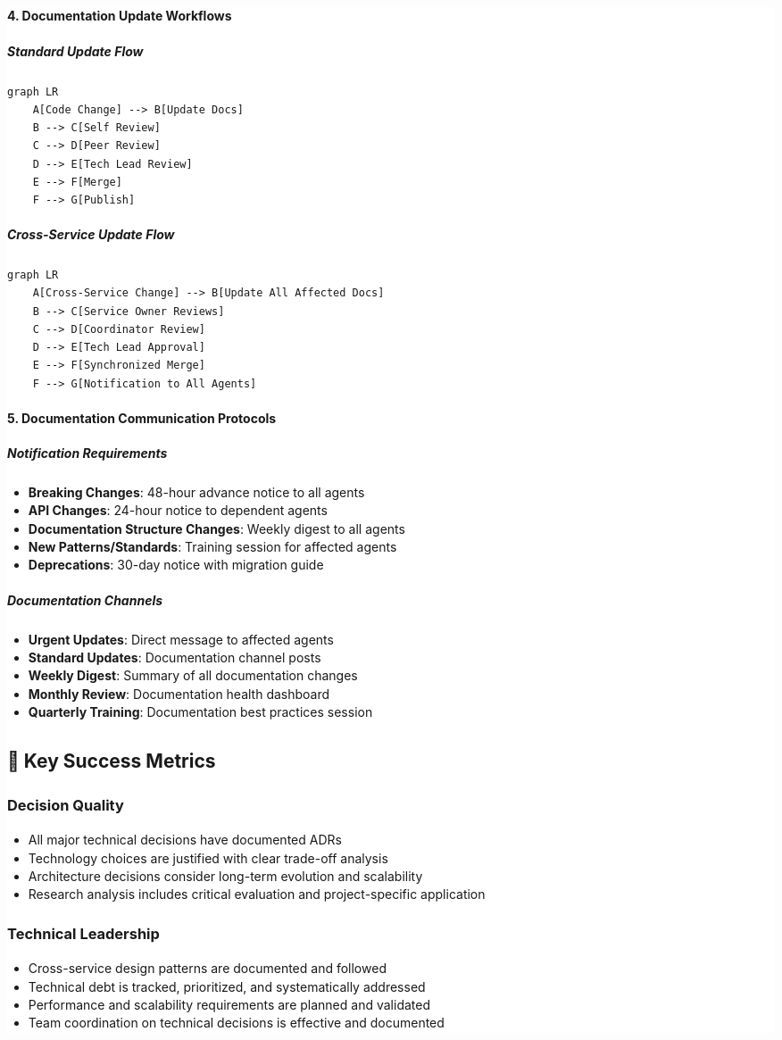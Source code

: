 #### **4. Documentation Update Workflows**

##### **Standard Update Flow**
```mermaid
graph LR
    A[Code Change] --> B[Update Docs]
    B --> C[Self Review]
    C --> D[Peer Review]
    D --> E[Tech Lead Review]
    E --> F[Merge]
    F --> G[Publish]
```

##### **Cross-Service Update Flow**
```mermaid
graph LR
    A[Cross-Service Change] --> B[Update All Affected Docs]
    B --> C[Service Owner Reviews]
    C --> D[Coordinator Review]
    D --> E[Tech Lead Approval]
    E --> F[Synchronized Merge]
    F --> G[Notification to All Agents]
```

#### **5. Documentation Communication Protocols**

##### **Notification Requirements**
- **Breaking Changes**: 48-hour advance notice to all agents
- **API Changes**: 24-hour notice to dependent agents
- **Documentation Structure Changes**: Weekly digest to all agents
- **New Patterns/Standards**: Training session for affected agents
- **Deprecations**: 30-day notice with migration guide

##### **Documentation Channels**
- **Urgent Updates**: Direct message to affected agents
- **Standard Updates**: Documentation channel posts
- **Weekly Digest**: Summary of all documentation changes
- **Monthly Review**: Documentation health dashboard
- **Quarterly Training**: Documentation best practices session

## 🚨 Key Success Metrics

### **Decision Quality**
- All major technical decisions have documented ADRs
- Technology choices are justified with clear trade-off analysis
- Architecture decisions consider long-term evolution and scalability
- Research analysis includes critical evaluation and project-specific application

### **Technical Leadership**
- Cross-service design patterns are documented and followed
- Technical debt is tracked, prioritized, and systematically addressed
- Performance and scalability requirements are planned and validated
- Team coordination on technical decisions is effective and documented
